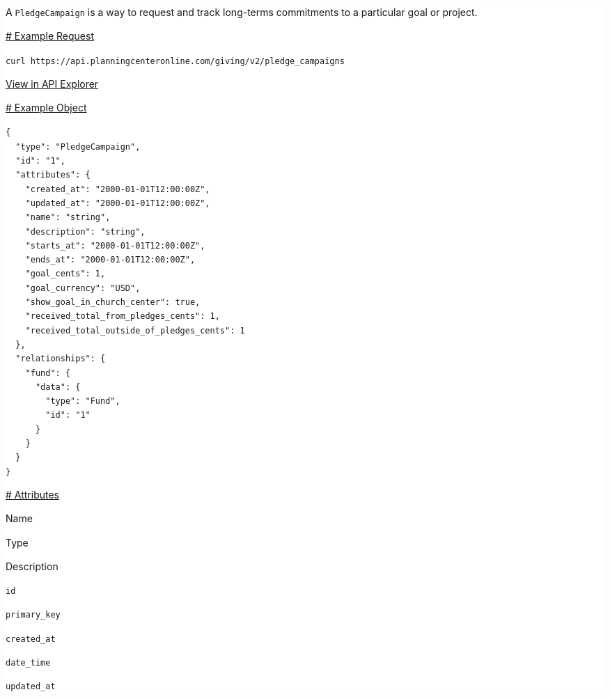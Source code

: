 A `PledgeCampaign` is a way to request and track long-terms commitments to a particular goal or project.

[# Example Request](#/apps/giving/2019-10-18/vertices/pledge_campaign#example-request)

```
curl https://api.planningcenteronline.com/giving/v2/pledge_campaigns
```

[View in API Explorer](https://api.planningcenteronline.com/explorer/giving/v2/pledge_campaigns)

[# Example Object](#/apps/giving/2019-10-18/vertices/pledge_campaign#example-object)

```
{
  "type": "PledgeCampaign",
  "id": "1",
  "attributes": {
    "created_at": "2000-01-01T12:00:00Z",
    "updated_at": "2000-01-01T12:00:00Z",
    "name": "string",
    "description": "string",
    "starts_at": "2000-01-01T12:00:00Z",
    "ends_at": "2000-01-01T12:00:00Z",
    "goal_cents": 1,
    "goal_currency": "USD",
    "show_goal_in_church_center": true,
    "received_total_from_pledges_cents": 1,
    "received_total_outside_of_pledges_cents": 1
  },
  "relationships": {
    "fund": {
      "data": {
        "type": "Fund",
        "id": "1"
      }
    }
  }
}
```

[# Attributes](#/apps/giving/2019-10-18/vertices/pledge_campaign#attributes)

Name

Type

Description

`id`

`primary_key`

`created_at`

`date_time`

`updated_at`
